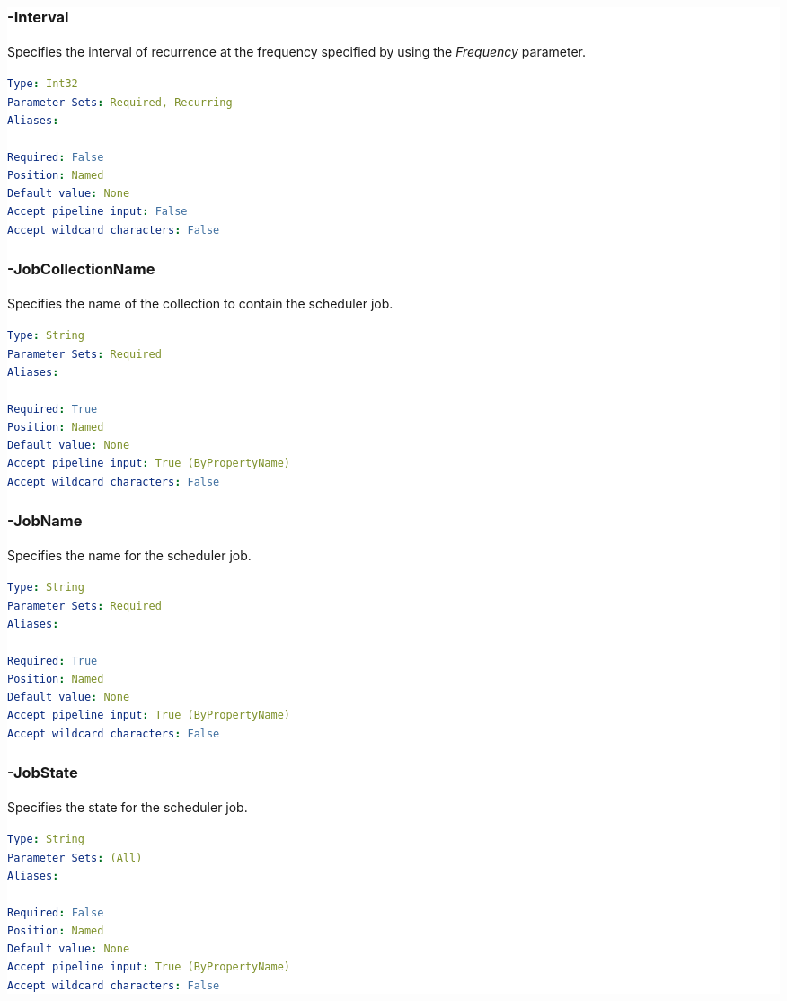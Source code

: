 ### -Interval
Specifies the interval of recurrence at the frequency specified by using the *Frequency* parameter.

```yaml
Type: Int32
Parameter Sets: Required, Recurring
Aliases: 

Required: False
Position: Named
Default value: None
Accept pipeline input: False
Accept wildcard characters: False
```

### -JobCollectionName
Specifies the name of the collection to contain the scheduler job.

```yaml
Type: String
Parameter Sets: Required
Aliases: 

Required: True
Position: Named
Default value: None
Accept pipeline input: True (ByPropertyName)
Accept wildcard characters: False
```

### -JobName
Specifies the name for the scheduler job.

```yaml
Type: String
Parameter Sets: Required
Aliases: 

Required: True
Position: Named
Default value: None
Accept pipeline input: True (ByPropertyName)
Accept wildcard characters: False
```

### -JobState
Specifies the state for the scheduler job.

```yaml
Type: String
Parameter Sets: (All)
Aliases: 

Required: False
Position: Named
Default value: None
Accept pipeline input: True (ByPropertyName)
Accept wildcard characters: False
```
